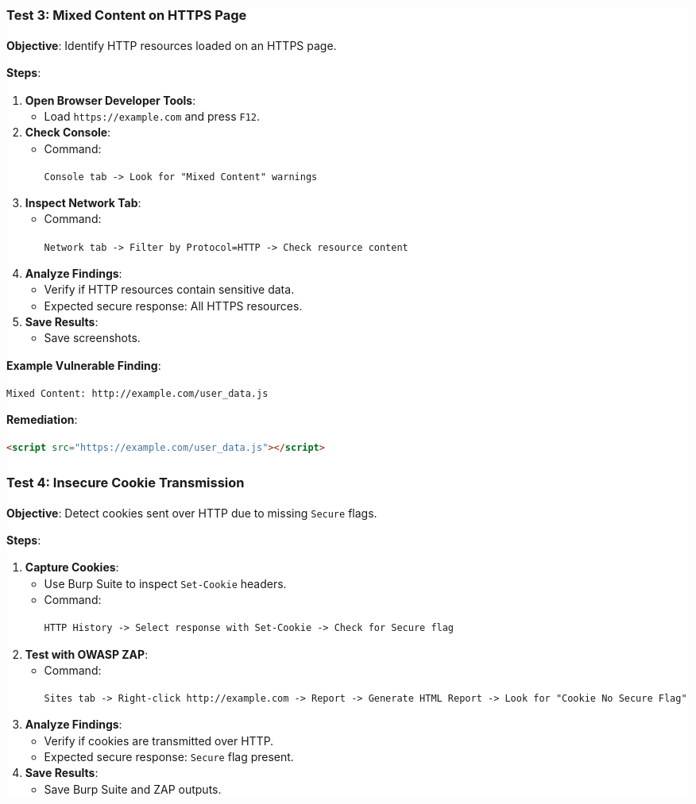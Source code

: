 ### **Test 3: Mixed Content on HTTPS Page**

**Objective**: Identify HTTP resources loaded on an HTTPS page.

**Steps**:
1. **Open Browser Developer Tools**:
   - Load `https://example.com` and press `F12`.
2. **Check Console**:
   - Command:
     ```
     Console tab -> Look for "Mixed Content" warnings
     ```
3. **Inspect Network Tab**:
   - Command:
     ```
     Network tab -> Filter by Protocol=HTTP -> Check resource content
     ```
4. **Analyze Findings**:
   - Verify if HTTP resources contain sensitive data.
   - Expected secure response: All HTTPS resources.
5. **Save Results**:
   - Save screenshots.

**Example Vulnerable Finding**:
```
Mixed Content: http://example.com/user_data.js
```

**Remediation**:
```html
<script src="https://example.com/user_data.js"></script>
```

### **Test 4: Insecure Cookie Transmission**

**Objective**: Detect cookies sent over HTTP due to missing `Secure` flags.

**Steps**:
1. **Capture Cookies**:
   - Use Burp Suite to inspect `Set-Cookie` headers.
   - Command:
     ```
     HTTP History -> Select response with Set-Cookie -> Check for Secure flag
     ```
2. **Test with OWASP ZAP**:
   - Command:
     ```
     Sites tab -> Right-click http://example.com -> Report -> Generate HTML Report -> Look for "Cookie No Secure Flag"
     ```
3. **Analyze Findings**:
   - Verify if cookies are transmitted over HTTP.
   - Expected secure response: `Secure` flag present.
4. **Save Results**:
   - Save Burp Suite and ZAP outputs.
